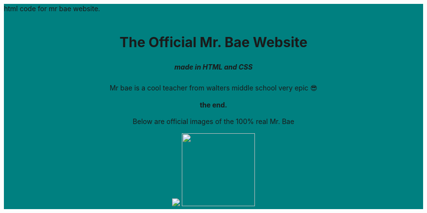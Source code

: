 html code for mr bae website.
<!DOCTYPE html>
<html>
<title>Mr Bae</title>
<center>
<body>
    <body style="background-color:teal">
    <h1>The Official Mr. Bae Website</h1>
    <h5>made in HTML and CSS</h5>
    <p> Mr bae is a cool teacher from walters middle school very epic 😎</p>
    <p><b>the end.</b></p>
    <p> Below are official images of the 100% real Mr. Bae</p>
    <img src="https://media-exp1.licdn.com/dms/image/C4D03AQEKSMhwobeJlA/profile-displayphoto-shrink_200_200/0/1517578799816?e=1651104000&v=beta&t=rGpopKIUSz6yucbwkLWi_eOcbJ8KN0nN5W_Udv8ycwU">
    <img src="https://yt3.ggpht.com/ytc/AKedOLQVXMIexF8irKlKN7wuh8bPORK_-2ecJxO2oC01=s900-c-k-c0x00ffffff-no-rj"
         width="150"
         height="150">
<!---this html webpage/file was created by Eli (mr bae student 2021-2022 robotics class 2nd semester. Also, Mr Bae did not teach me any of this. he does not teach real coding (he only does code.org and scratch), this was all made from prior knowledge)--!>
